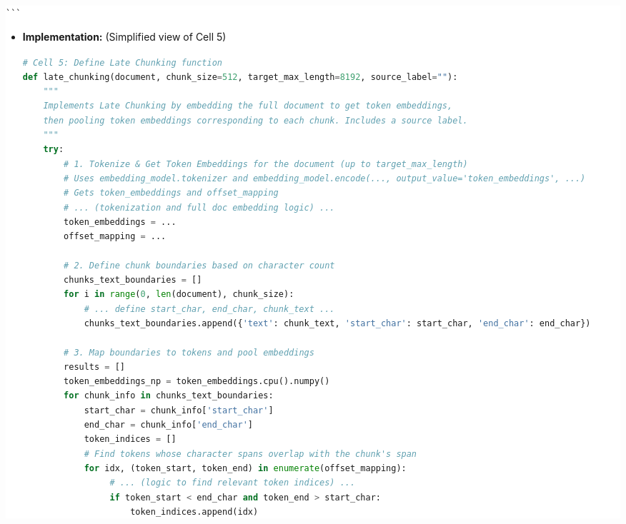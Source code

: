     ```
*   **Implementation:** (Simplified view of Cell 5)

    ```python
    # Cell 5: Define Late Chunking function
    def late_chunking(document, chunk_size=512, target_max_length=8192, source_label=""):
        """
        Implements Late Chunking by embedding the full document to get token embeddings,
        then pooling token embeddings corresponding to each chunk. Includes a source label.
        """
        try:
            # 1. Tokenize & Get Token Embeddings for the document (up to target_max_length)
            # Uses embedding_model.tokenizer and embedding_model.encode(..., output_value='token_embeddings', ...)
            # Gets token_embeddings and offset_mapping
            # ... (tokenization and full doc embedding logic) ...
            token_embeddings = ...
            offset_mapping = ...

            # 2. Define chunk boundaries based on character count
            chunks_text_boundaries = []
            for i in range(0, len(document), chunk_size):
                # ... define start_char, end_char, chunk_text ...
                chunks_text_boundaries.append({'text': chunk_text, 'start_char': start_char, 'end_char': end_char})

            # 3. Map boundaries to tokens and pool embeddings
            results = []
            token_embeddings_np = token_embeddings.cpu().numpy()
            for chunk_info in chunks_text_boundaries:
                start_char = chunk_info['start_char']
                end_char = chunk_info['end_char']
                token_indices = []
                # Find tokens whose character spans overlap with the chunk's span
                for idx, (token_start, token_end) in enumerate(offset_mapping):
                     # ... (logic to find relevant token indices) ...
                     if token_start < end_char and token_end > start_char:
                         token_indices.append(idx)
